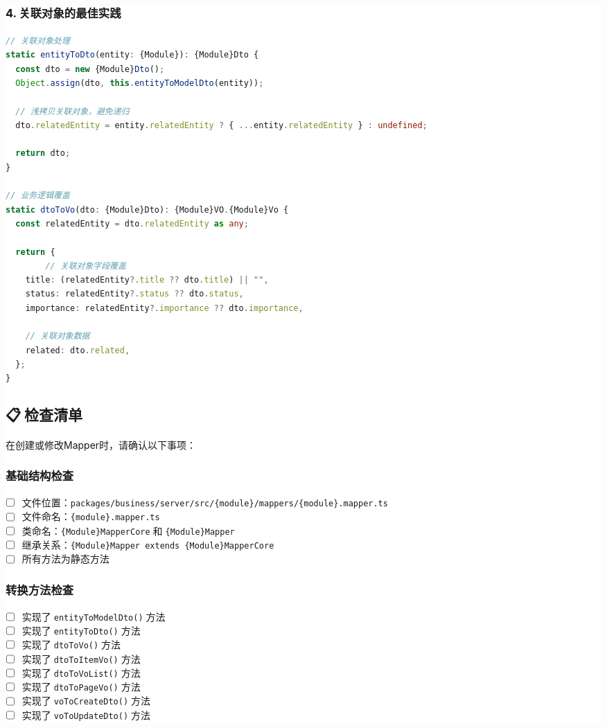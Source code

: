 ### 4. 关联对象的最佳实践

```typescript
// 关联对象处理
static entityToDto(entity: {Module}): {Module}Dto {
  const dto = new {Module}Dto();
  Object.assign(dto, this.entityToModelDto(entity));

  // 浅拷贝关联对象，避免递归
  dto.relatedEntity = entity.relatedEntity ? { ...entity.relatedEntity } : undefined;

  return dto;
}

// 业务逻辑覆盖
static dtoToVo(dto: {Module}Dto): {Module}VO.{Module}Vo {
  const relatedEntity = dto.relatedEntity as any;

  return {
        // 关联对象字段覆盖
    title: (relatedEntity?.title ?? dto.title) || "",
    status: relatedEntity?.status ?? dto.status,
    importance: relatedEntity?.importance ?? dto.importance,

    // 关联对象数据
    related: dto.related,
  };
}
```

## 📋 检查清单

在创建或修改Mapper时，请确认以下事项：

### 基础结构检查

- [ ] 文件位置：`packages/business/server/src/{module}/mappers/{module}.mapper.ts`
- [ ] 文件命名：`{module}.mapper.ts`
- [ ] 类命名：`{Module}MapperCore` 和 `{Module}Mapper`
- [ ] 继承关系：`{Module}Mapper extends {Module}MapperCore`
- [ ] 所有方法为静态方法

### 转换方法检查

- [ ] 实现了 `entityToModelDto()` 方法
- [ ] 实现了 `entityToDto()` 方法
- [ ] 实现了 `dtoToVo()` 方法
- [ ] 实现了 `dtoToItemVo()` 方法
- [ ] 实现了 `dtoToVoList()` 方法
- [ ] 实现了 `dtoToPageVo()` 方法
- [ ] 实现了 `voToCreateDto()` 方法
- [ ] 实现了 `voToUpdateDto()` 方法

